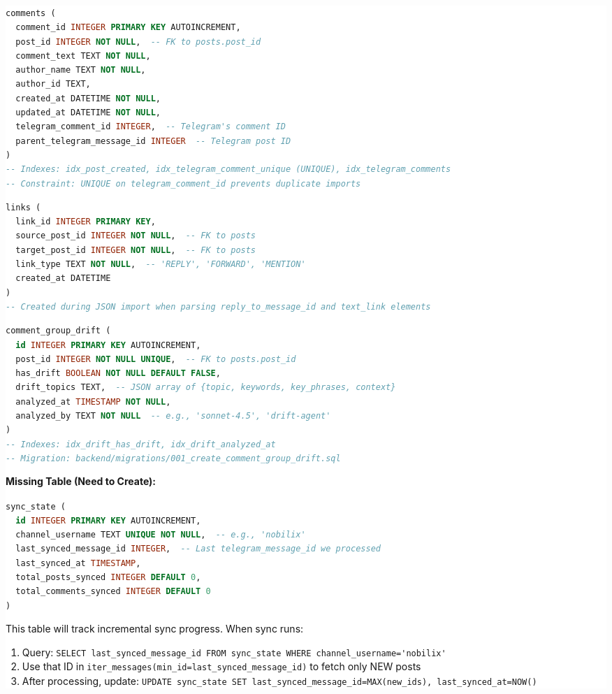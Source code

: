 ```sql
comments (
  comment_id INTEGER PRIMARY KEY AUTOINCREMENT,
  post_id INTEGER NOT NULL,  -- FK to posts.post_id
  comment_text TEXT NOT NULL,
  author_name TEXT NOT NULL,
  author_id TEXT,
  created_at DATETIME NOT NULL,
  updated_at DATETIME NOT NULL,
  telegram_comment_id INTEGER,  -- Telegram's comment ID
  parent_telegram_message_id INTEGER  -- Telegram post ID
)
-- Indexes: idx_post_created, idx_telegram_comment_unique (UNIQUE), idx_telegram_comments
-- Constraint: UNIQUE on telegram_comment_id prevents duplicate imports
```

```sql
links (
  link_id INTEGER PRIMARY KEY,
  source_post_id INTEGER NOT NULL,  -- FK to posts
  target_post_id INTEGER NOT NULL,  -- FK to posts
  link_type TEXT NOT NULL,  -- 'REPLY', 'FORWARD', 'MENTION'
  created_at DATETIME
)
-- Created during JSON import when parsing reply_to_message_id and text_link elements
```

```sql
comment_group_drift (
  id INTEGER PRIMARY KEY AUTOINCREMENT,
  post_id INTEGER NOT NULL UNIQUE,  -- FK to posts.post_id
  has_drift BOOLEAN NOT NULL DEFAULT FALSE,
  drift_topics TEXT,  -- JSON array of {topic, keywords, key_phrases, context}
  analyzed_at TIMESTAMP NOT NULL,
  analyzed_by TEXT NOT NULL  -- e.g., 'sonnet-4.5', 'drift-agent'
)
-- Indexes: idx_drift_has_drift, idx_drift_analyzed_at
-- Migration: backend/migrations/001_create_comment_group_drift.sql
```

**Missing Table (Need to Create):**

```sql
sync_state (
  id INTEGER PRIMARY KEY AUTOINCREMENT,
  channel_username TEXT UNIQUE NOT NULL,  -- e.g., 'nobilix'
  last_synced_message_id INTEGER,  -- Last telegram_message_id we processed
  last_synced_at TIMESTAMP,
  total_posts_synced INTEGER DEFAULT 0,
  total_comments_synced INTEGER DEFAULT 0
)
```

This table will track incremental sync progress. When sync runs:
1. Query: `SELECT last_synced_message_id FROM sync_state WHERE channel_username='nobilix'`
2. Use that ID in `iter_messages(min_id=last_synced_message_id)` to fetch only NEW posts
3. After processing, update: `UPDATE sync_state SET last_synced_message_id=MAX(new_ids), last_synced_at=NOW()`
